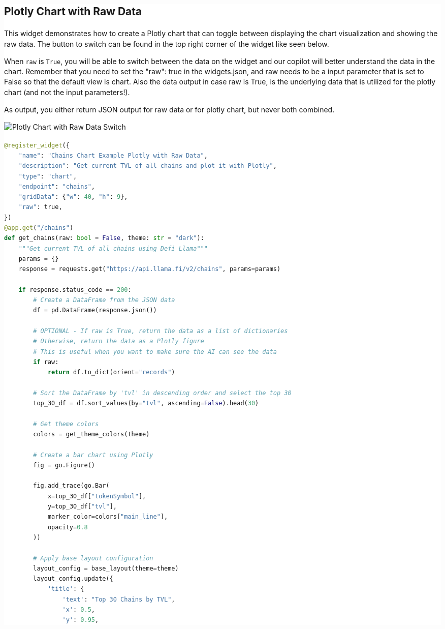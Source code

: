 ## Plotly Chart with Raw Data

This widget demonstrates how to create a Plotly chart that can toggle between displaying the chart visualization and showing the raw data. The button to switch can be found in the top right corner of the widget like seen below.

When `raw` is `True`, you will be able to switch between the data on the widget and our copilot will better understand the data in the chart. Remember that you need to set the "raw": true in the widgets.json, and raw needs to be a input parameter that is set to False so that the default view is chart. Also the data output in case raw is True, is the underlying data that is utilized for the plotly chart (and not the input parameters!).

As output, you either return JSON output for raw data or for plotly chart, but never both combined.

<img className="pro-border-gradient" width="800" alt="Plotly Chart with Raw Data Switch" src="https://openbb-assets.s3.us-east-1.amazonaws.com/docs/pro/plotly+switch.png" />

```python
@register_widget({
    "name": "Chains Chart Example Plotly with Raw Data",
    "description": "Get current TVL of all chains and plot it with Plotly",
    "type": "chart",
    "endpoint": "chains",
    "gridData": {"w": 40, "h": 9},
    "raw": true,
})
@app.get("/chains")
def get_chains(raw: bool = False, theme: str = "dark"):
    """Get current TVL of all chains using Defi Llama"""
    params = {}
    response = requests.get("https://api.llama.fi/v2/chains", params=params)

    if response.status_code == 200:
        # Create a DataFrame from the JSON data
        df = pd.DataFrame(response.json())

        # OPTIONAL - If raw is True, return the data as a list of dictionaries
        # Otherwise, return the data as a Plotly figure
        # This is useful when you want to make sure the AI can see the data
        if raw:
            return df.to_dict(orient="records")

        # Sort the DataFrame by 'tvl' in descending order and select the top 30
        top_30_df = df.sort_values(by="tvl", ascending=False).head(30)

        # Get theme colors
        colors = get_theme_colors(theme)

        # Create a bar chart using Plotly
        fig = go.Figure()
        
        fig.add_trace(go.Bar(
            x=top_30_df["tokenSymbol"], 
            y=top_30_df["tvl"],
            marker_color=colors["main_line"],
            opacity=0.8
        ))

        # Apply base layout configuration
        layout_config = base_layout(theme=theme)
        layout_config.update({
            'title': {
                'text': "Top 30 Chains by TVL",
                'x': 0.5,
                'y': 0.95,
```